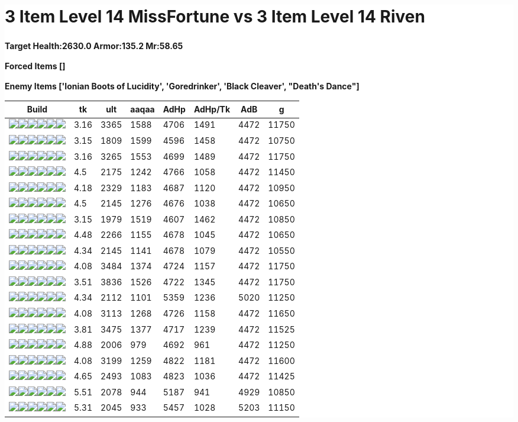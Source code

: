 





































# 3 Item Level 14 MissFortune vs 3 Item Level 14 Riven

**Target Health:2630.0 Armor:135.2 Mr:58.65**


**Forced Items []**


**Enemy Items ['Ionian Boots of Lucidity', 'Goredrinker', 'Black Cleaver', "Death's Dance"]**




Build | tk | ult | aaqaa | AdHp | AdHp/Tk | AdB | g
-|-|-|-|-|-|-|-
![](/item/3036.png)![](/item/6672.png)![](/item/3142.png)![](/item/1053.png)![](/item/1055.png)![](/item/1038.png)|3.16|3365|1588|4706|1491|4472|11750
![](/item/3508.png)![](/item/6672.png)![](/item/3124.png)![](/item/1001.png)![](/item/1053.png)![](/item/1055.png)|3.15|1809|1599|4596|1458|4472|10750
![](/item/3033.png)![](/item/6672.png)![](/item/3142.png)![](/item/1053.png)![](/item/1055.png)![](/item/1038.png)|3.16|3265|1553|4699|1489|4472|11750
![](/item/3074.png)![](/item/6672.png)![](/item/3094.png)![](/item/1001.png)![](/item/1055.png)![](/item/1038.png)|4.5|2175|1242|4766|1058|4472|11450
![](/item/6672.png)![](/item/6675.png)![](/item/3508.png)![](/item/1001.png)![](/item/1053.png)![](/item/1055.png)|4.18|2329|1183|4687|1120|4472|10950
![](/item/6696.png)![](/item/3095.png)![](/item/6672.png)![](/item/1001.png)![](/item/1053.png)![](/item/1055.png)|4.5|2145|1276|4676|1038|4472|10650
![](/item/6696.png)![](/item/6672.png)![](/item/3124.png)![](/item/1001.png)![](/item/1053.png)![](/item/1055.png)|3.15|1979|1519|4607|1462|4472|10850
![](/item/6696.png)![](/item/6672.png)![](/item/6693.png)![](/item/1001.png)![](/item/1053.png)![](/item/1055.png)|4.48|2266|1155|4678|1045|4472|10650
![](/item/6696.png)![](/item/3508.png)![](/item/6672.png)![](/item/1001.png)![](/item/1053.png)![](/item/1055.png)|4.34|2145|1141|4678|1079|4472|10550
![](/item/6696.png)![](/item/6676.png)![](/item/3142.png)![](/item/1053.png)![](/item/1055.png)![](/item/1038.png)|4.08|3484|1374|4724|1157|4472|11750
![](/item/6696.png)![](/item/3036.png)![](/item/3142.png)![](/item/1053.png)![](/item/1055.png)![](/item/1038.png)|3.51|3836|1526|4722|1345|4472|11750
![](/item/6696.png)![](/item/6672.png)![](/item/6630.png)![](/item/1001.png)![](/item/1055.png)![](/item/1038.png)|4.34|2112|1101|5359|1236|5020|11250
![](/item/6696.png)![](/item/3508.png)![](/item/3142.png)![](/item/1053.png)![](/item/1055.png)![](/item/1038.png)|4.08|3113|1268|4726|1158|4472|11650
![](/item/6696.png)![](/item/6694.png)![](/item/3142.png)![](/item/1053.png)![](/item/1055.png)![](/item/1037.png)|3.81|3475|1377|4717|1239|4472|11525
![](/item/6696.png)![](/item/3115.png)![](/item/6675.png)![](/item/1001.png)![](/item/1053.png)![](/item/1055.png)|4.88|2006|979|4692|961|4472|11250
![](/item/3074.png)![](/item/6696.png)![](/item/3142.png)![](/item/1055.png)![](/item/1038.png)![](/item/1036.png)|4.08|3199|1259|4822|1181|4472|11600
![](/item/3074.png)![](/item/6696.png)![](/item/6675.png)![](/item/1001.png)![](/item/1055.png)![](/item/1037.png)|4.65|2493|1083|4823|1036|4472|11425
![](/item/6696.png)![](/item/6609.png)![](/item/6675.png)![](/item/1001.png)![](/item/1053.png)![](/item/1055.png)|5.51|2078|944|5187|941|4929|10850
![](/item/6696.png)![](/item/6675.png)![](/item/3071.png)![](/item/1001.png)![](/item/1053.png)![](/item/1055.png)|5.31|2045|933|5457|1028|5203|11150